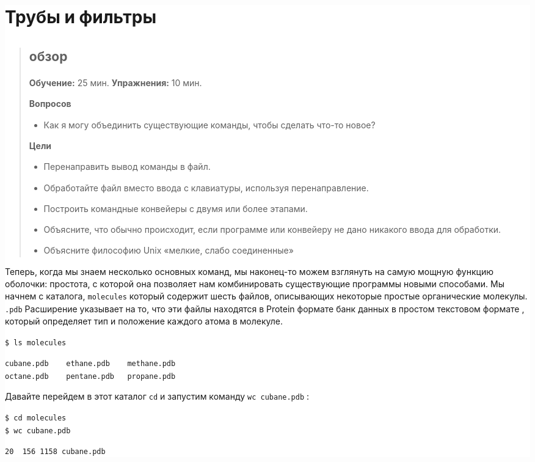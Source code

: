 # Трубы и фильтры

> ## обзор
>
> **Обучение:** 25 мин.
> **Упражнения:** 10 мин.
>
> **Вопросов**
>
> *   Как я могу объединить существующие команды, чтобы сделать что\-то новое?
>
>
> **Цели**
>
> *   Перенаправить вывод команды в файл.
>
> *   Обработайте файл вместо ввода с клавиатуры, используя перенаправление.
>
> *   Построить командные конвейеры с двумя или более этапами.
>
> *   Объясните, что обычно происходит, если программе или конвейеру не дано никакого ввода для обработки.
>
> *   Объясните философию Unix «мелкие, слабо соединенные»
>

Теперь, когда мы знаем несколько основных команд, мы наконец\-то можем взглянуть на самую мощную функцию оболочки: простота, с которой она позволяет нам комбинировать существующие программы новыми способами. Мы начнем с каталога, `molecules` который содержит шесть файлов, описывающих некоторые простые органические молекулы. `.pdb` Расширение указывает на то, что эти файлы находятся в Protein формате банк данных в простом текстовом формате , который определяет тип и положение каждого атома в молекуле.

```
$ ls molecules

```

```
cubane.pdb    ethane.pdb    methane.pdb
octane.pdb    pentane.pdb   propane.pdb

```

Давайте перейдем в этот каталог `cd` и запустим команду `wc cubane.pdb` :

```
$ cd molecules
$ wc cubane.pdb

```

```
20  156 1158 cubane.pdb

```
